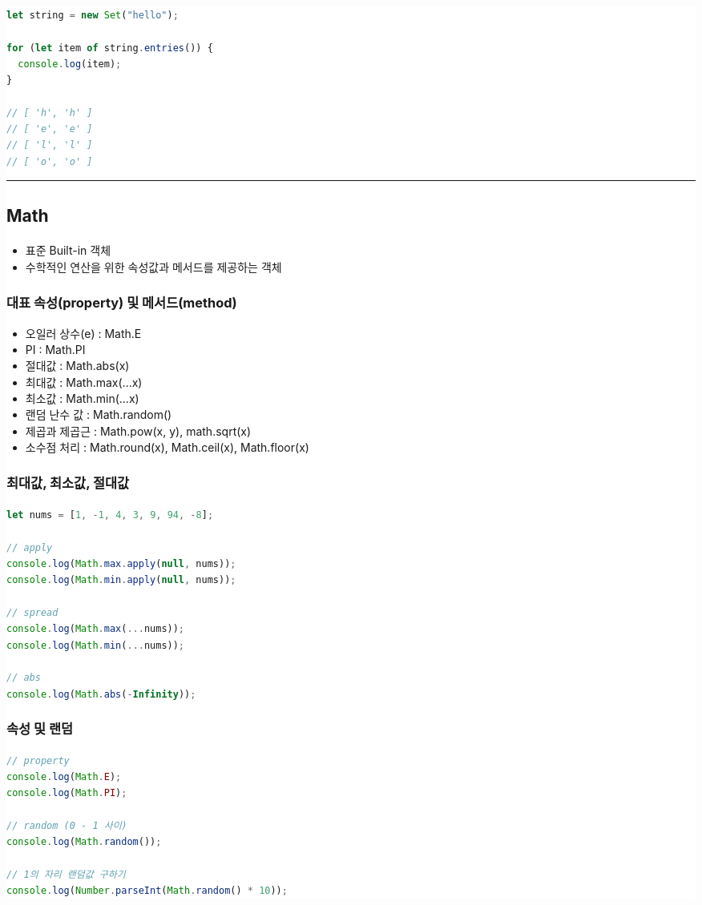 ```javascript
let string = new Set("hello");

for (let item of string.entries()) {
  console.log(item);
}

// [ 'h', 'h' ]
// [ 'e', 'e' ]
// [ 'l', 'l' ]
// [ 'o', 'o' ]
```

---

## Math

- 표준 Built-in 객체
- 수학적인 연산을 위한 속성값과 메서드를 제공하는 객체

### 대표 속성(property) 및 메서드(method)

- 오일러 상수(e) : Math.E
- PI : Math.PI
- 절대값 : Math.abs(x)
- 최대값 : Math.max(...x)
- 최소값 : Math.min(...x)
- 랜덤 난수 값 : Math.random()
- 제곱과 제곱근 : Math.pow(x, y), math.sqrt(x)
- 소수점 처리 : Math.round(x), Math.ceil(x), Math.floor(x)

### 최대값, 최소값, 절대값

```javascript
let nums = [1, -1, 4, 3, 9, 94, -8];

// apply
console.log(Math.max.apply(null, nums));
console.log(Math.min.apply(null, nums));

// spread
console.log(Math.max(...nums));
console.log(Math.min(...nums));

// abs
console.log(Math.abs(-Infinity));
```

### 속성 및 랜덤

```javascript
// property
console.log(Math.E);
console.log(Math.PI);

// random (0 - 1 사이)
console.log(Math.random());

// 1의 자리 랜덤값 구하기
console.log(Number.parseInt(Math.random() * 10));
```
